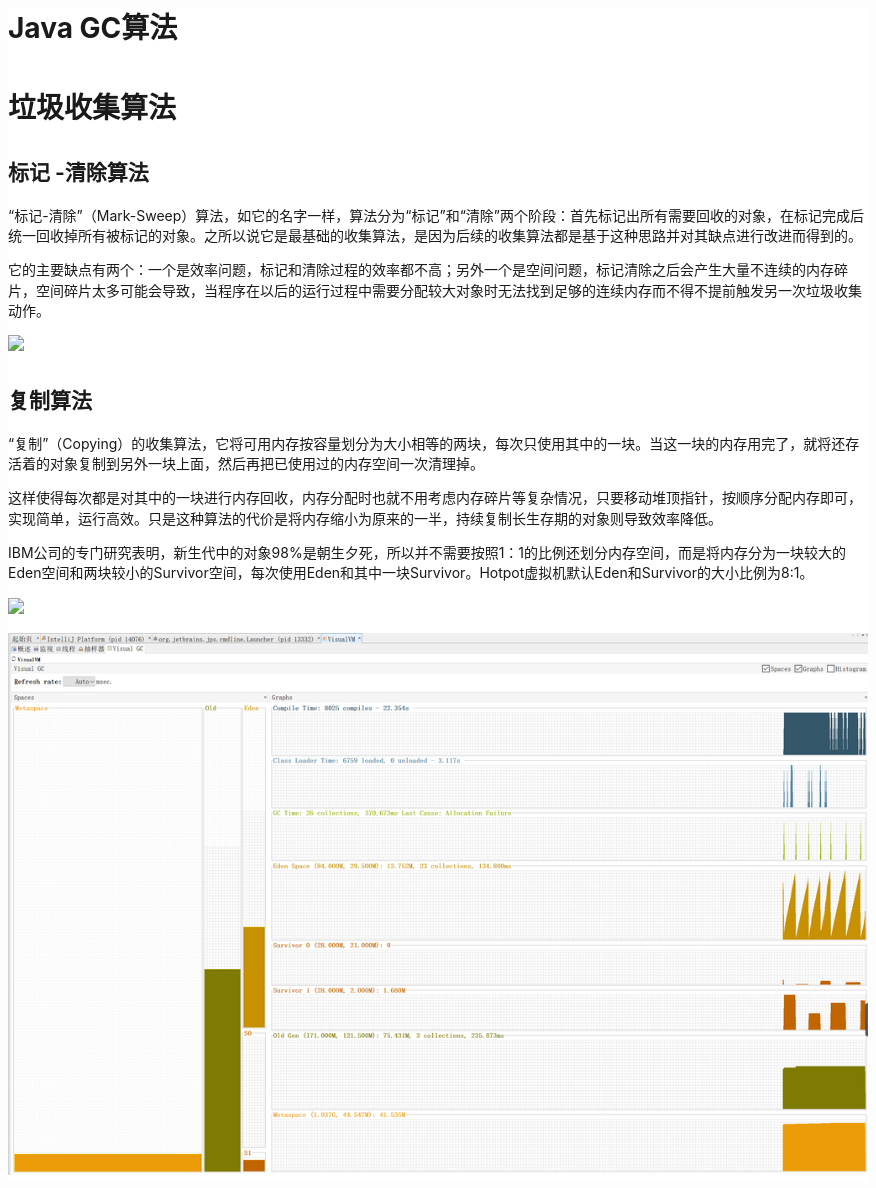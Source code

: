 # Java GC算法

# 垃圾收集算法

## 标记 -清除算法

“标记-清除”（Mark-Sweep）算法，如它的名字一样，算法分为“标记”和“清除”两个阶段：首先标记出所有需要回收的对象，在标记完成后统一回收掉所有被标记的对象。之所以说它是最基础的收集算法，是因为后续的收集算法都是基于这种思路并对其缺点进行改进而得到的。

它的主要缺点有两个：一个是效率问题，标记和清除过程的效率都不高；另外一个是空间问题，标记清除之后会产生大量不连续的内存碎片，空间碎片太多可能会导致，当程序在以后的运行过程中需要分配较大对象时无法找到足够的连续内存而不得不提前触发另一次垃圾收集动作。

![](http://images2015.cnblogs.com/blog/331425/201606/331425-20160624174234266-1575111287.png)

## 复制算法

“复制”（Copying）的收集算法，它将可用内存按容量划分为大小相等的两块，每次只使用其中的一块。当这一块的内存用完了，就将还存活着的对象复制到另外一块上面，然后再把已使用过的内存空间一次清理掉。

这样使得每次都是对其中的一块进行内存回收，内存分配时也就不用考虑内存碎片等复杂情况，只要移动堆顶指针，按顺序分配内存即可，实现简单，运行高效。只是这种算法的代价是将内存缩小为原来的一半，持续复制长生存期的对象则导致效率降低。

IBM公司的专门研究表明，新生代中的对象98%是朝生夕死，所以并不需要按照1：1的比例还划分内存空间，而是将内存分为一块较大的Eden空间和两块较小的Survivor空间，每次使用Eden和其中一块Survivor。Hotpot虚拟机默认Eden和Survivor的大小比例为8:1。

![](http://images2015.cnblogs.com/blog/331425/201606/331425-20160624174237703-328169343.png)

![](/assets/复制算法.png)
